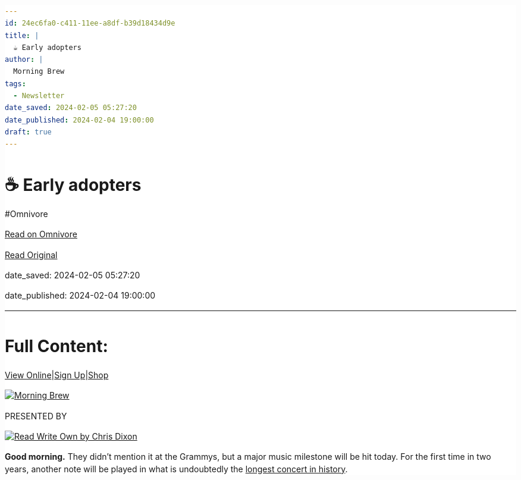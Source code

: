 ```yaml
---
id: 24ec6fa0-c411-11ee-a8df-b39d18434d9e
title: |
  ☕ Early adopters
author: |
  Morning Brew
tags:
  - Newsletter
date_saved: 2024-02-05 05:27:20
date_published: 2024-02-04 19:00:00
draft: true
---
```


# ☕ Early adopters
#Omnivore

[Read on Omnivore](https://omnivore.app/me/early-adopters-18d78cee048)

[Read Original](https://links.morningbrew.com/c/gUI?mbcid=34233302.3947614&mid=1f4660240f65a00f40c621ae6f9ce93a)

date_saved: 2024-02-05 05:27:20

date_published: 2024-02-04 19:00:00

--- 

# Full Content: 

[View Online](https://links.morningbrew.com/c/gUI?mbcid=34233302.3947614&mid=1f4660240f65a00f40c621ae6f9ce93a)|[Sign Up](https://links.morningbrew.com/c/6N-?kid=a9995aa2&mbcid=34233302.3947614&mid=1f4660240f65a00f40c621ae6f9ce93a)|[Shop](https://links.morningbrew.com/c/6NY?mbcid=34233302.3947614&mid=1f4660240f65a00f40c621ae6f9ce93a) 

[ ![Morning Brew](https://proxy-prod.omnivore-image-cache.app/450x0,sZDfYo1D2LY4noLoZhxs2zlunOJyGaM42KtVCsyjBCAA/https://cdn.sanity.io/images/bl383u0v/production/18c08d28a3de7c744971f185f0ef9234cfffdf7c-1500x252.png?w=900&fit=max) ](https://links.morningbrew.com/c/6N-?mbcid=34233302.3947614&mid=1f4660240f65a00f40c621ae6f9ce93a) 

PRESENTED BY

[![Read Write Own by Chris Dixon](https://proxy-prod.omnivore-image-cache.app/130x0,suoS3sV1d4OmQ6wDU9grlVuneQC2SfXMIa9QRoOK12vM/https://cdn.sanity.io/images/bl383u0v/production/2c81e77ef5a5d4d7881514ebcb6065cb286732d8-1084x251.png?w=260&q=100&auto=format) ](https://links.morningbrew.com/c/gG6?lp=logo&mbadid=95715375d643c33073d0780ab3b0c657&mbadv=a&mbcid=34233302.3947614&mid=1f4660240f65a00f40c621ae6f9ce93a) 

**Good morning.** They didn’t mention it at the Grammys, but a major music milestone will be hit today. For the first time in two years, another note will be played in what is undoubtedly the [longest concert in history](https://links.morningbrew.com/c/gUJ?mblid=44d3180ac0c7&mbcid=34233302.3947614&mid=1f4660240f65a00f40c621ae6f9ce93a).
